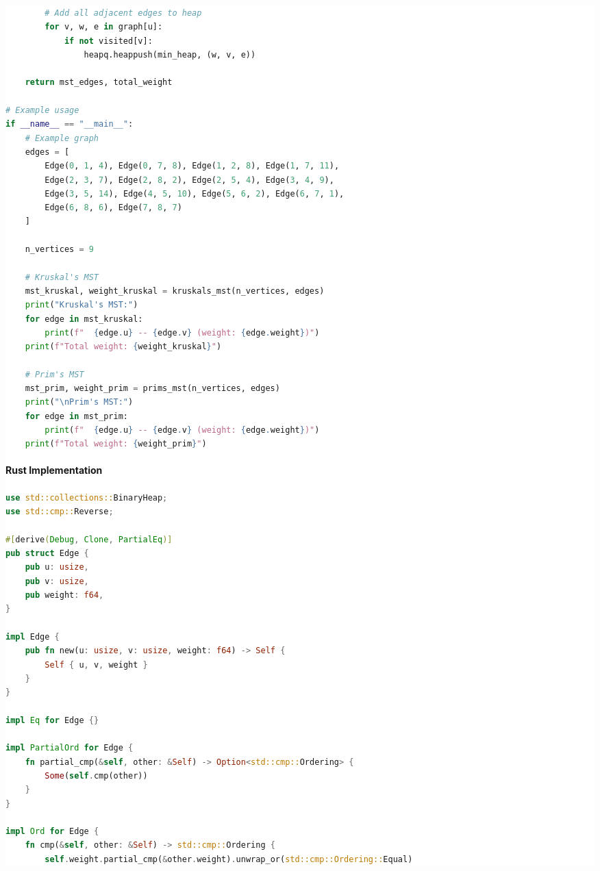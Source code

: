 ```python
        # Add all adjacent edges to heap
        for v, w, e in graph[u]:
            if not visited[v]:
                heapq.heappush(min_heap, (w, v, e))
    
    return mst_edges, total_weight

# Example usage
if __name__ == "__main__":
    # Example graph
    edges = [
        Edge(0, 1, 4), Edge(0, 7, 8), Edge(1, 2, 8), Edge(1, 7, 11),
        Edge(2, 3, 7), Edge(2, 8, 2), Edge(2, 5, 4), Edge(3, 4, 9),
        Edge(3, 5, 14), Edge(4, 5, 10), Edge(5, 6, 2), Edge(6, 7, 1),
        Edge(6, 8, 6), Edge(7, 8, 7)
    ]
    
    n_vertices = 9
    
    # Kruskal's MST
    mst_kruskal, weight_kruskal = kruskals_mst(n_vertices, edges)
    print("Kruskal's MST:")
    for edge in mst_kruskal:
        print(f"  {edge.u} -- {edge.v} (weight: {edge.weight})")
    print(f"Total weight: {weight_kruskal}")
    
    # Prim's MST
    mst_prim, weight_prim = prims_mst(n_vertices, edges)
    print("\nPrim's MST:")
    for edge in mst_prim:
        print(f"  {edge.u} -- {edge.v} (weight: {edge.weight})")
    print(f"Total weight: {weight_prim}")
```

#### Rust Implementation

```rust
use std::collections::BinaryHeap;
use std::cmp::Reverse;

#[derive(Debug, Clone, PartialEq)]
pub struct Edge {
    pub u: usize,
    pub v: usize,
    pub weight: f64,
}

impl Edge {
    pub fn new(u: usize, v: usize, weight: f64) -> Self {
        Self { u, v, weight }
    }
}

impl Eq for Edge {}

impl PartialOrd for Edge {
    fn partial_cmp(&self, other: &Self) -> Option<std::cmp::Ordering> {
        Some(self.cmp(other))
    }
}

impl Ord for Edge {
    fn cmp(&self, other: &Self) -> std::cmp::Ordering {
        self.weight.partial_cmp(&other.weight).unwrap_or(std::cmp::Ordering::Equal)
```